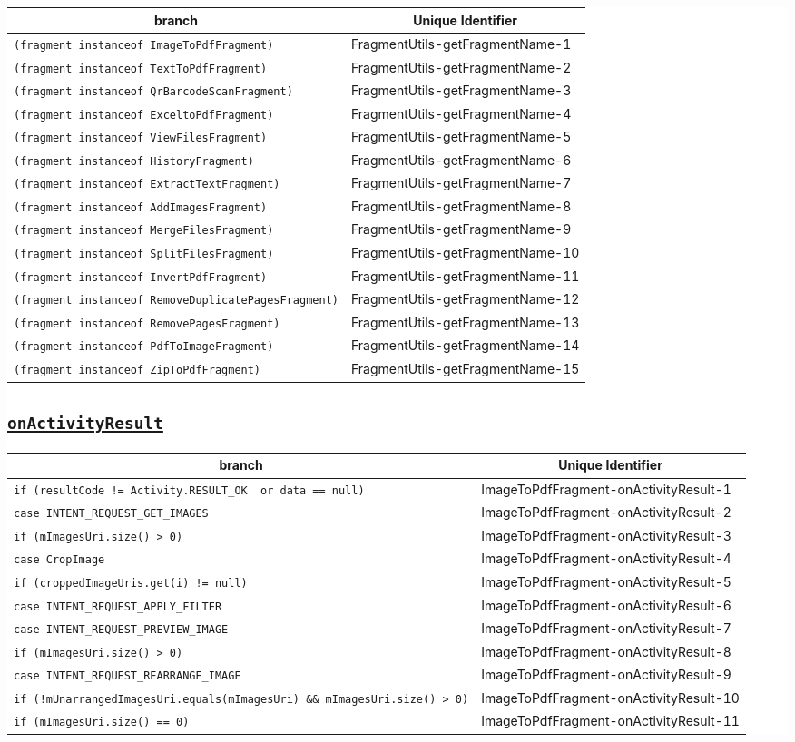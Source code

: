 | branch                                               | Unique Identifier                |
| ---------------------------------------------------- | -------------------------------- |
| `(fragment instanceof ImageToPdfFragment)`           | FragmentUtils-getFragmentName-1  |
| `(fragment instanceof TextToPdfFragment)`            | FragmentUtils-getFragmentName-2  |
| `(fragment instanceof QrBarcodeScanFragment)`        | FragmentUtils-getFragmentName-3  |
| `(fragment instanceof ExceltoPdfFragment)`           | FragmentUtils-getFragmentName-4  |
| `(fragment instanceof ViewFilesFragment)`            | FragmentUtils-getFragmentName-5  |
| `(fragment instanceof HistoryFragment)`              | FragmentUtils-getFragmentName-6  |
| `(fragment instanceof ExtractTextFragment)`          | FragmentUtils-getFragmentName-7  |
| `(fragment instanceof AddImagesFragment)`            | FragmentUtils-getFragmentName-8  |
| `(fragment instanceof MergeFilesFragment)`           | FragmentUtils-getFragmentName-9  |
| `(fragment instanceof SplitFilesFragment)`           | FragmentUtils-getFragmentName-10 |
| `(fragment instanceof InvertPdfFragment)`            | FragmentUtils-getFragmentName-11 |
| `(fragment instanceof RemoveDuplicatePagesFragment)` | FragmentUtils-getFragmentName-12 |
| `(fragment instanceof RemovePagesFragment)`          | FragmentUtils-getFragmentName-13 |
| `(fragment instanceof PdfToImageFragment)`           | FragmentUtils-getFragmentName-14 |
| `(fragment instanceof ZipToPdfFragment)`             | FragmentUtils-getFragmentName-15 |

## [`onActivityResult`](../app/src/main/java/swati4star/createpdf/fragment/ImageToPdfFragment.java)

| branch                                                                   | Unique Identifier                      |
| ------------------------------------------------------------------------ | -------------------------------------- |
| `if (resultCode != Activity.RESULT_OK  or data == null)`                 | ImageToPdfFragment-onActivityResult-1  |
| `case INTENT_REQUEST_GET_IMAGES`                                         | ImageToPdfFragment-onActivityResult-2  |
| `if (mImagesUri.size() > 0)`                                             | ImageToPdfFragment-onActivityResult-3  |
| `case CropImage`                                                         | ImageToPdfFragment-onActivityResult-4  |
| `if (croppedImageUris.get(i) != null)`                                   | ImageToPdfFragment-onActivityResult-5  |
| `case INTENT_REQUEST_APPLY_FILTER`                                       | ImageToPdfFragment-onActivityResult-6  |
| `case INTENT_REQUEST_PREVIEW_IMAGE`                                      | ImageToPdfFragment-onActivityResult-7  |
| `if (mImagesUri.size() > 0)`                                             | ImageToPdfFragment-onActivityResult-8  |
| `case INTENT_REQUEST_REARRANGE_IMAGE`                                    | ImageToPdfFragment-onActivityResult-9  |
| `if (!mUnarrangedImagesUri.equals(mImagesUri) && mImagesUri.size() > 0)` | ImageToPdfFragment-onActivityResult-10 |
| `if (mImagesUri.size() == 0)`                                            | ImageToPdfFragment-onActivityResult-11 |
